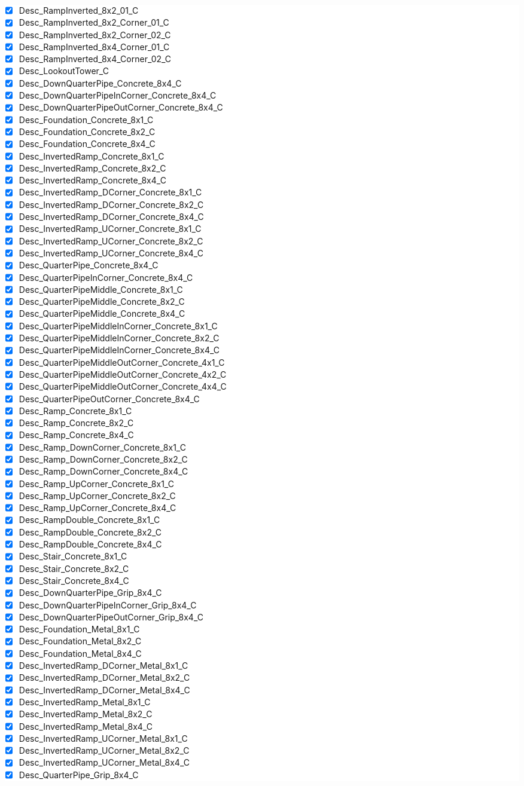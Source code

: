 -   [x] Desc_RampInverted_8x2_01_C
-   [x] Desc_RampInverted_8x2_Corner_01_C
-   [x] Desc_RampInverted_8x2_Corner_02_C
-   [x] Desc_RampInverted_8x4_Corner_01_C
-   [x] Desc_RampInverted_8x4_Corner_02_C
-   [x] Desc_LookoutTower_C
-   [x] Desc_DownQuarterPipe_Concrete_8x4_C
-   [x] Desc_DownQuarterPipeInCorner_Concrete_8x4_C
-   [x] Desc_DownQuarterPipeOutCorner_Concrete_8x4_C
-   [x] Desc_Foundation_Concrete_8x1_C
-   [x] Desc_Foundation_Concrete_8x2_C
-   [x] Desc_Foundation_Concrete_8x4_C
-   [x] Desc_InvertedRamp_Concrete_8x1_C
-   [x] Desc_InvertedRamp_Concrete_8x2_C
-   [x] Desc_InvertedRamp_Concrete_8x4_C
-   [x] Desc_InvertedRamp_DCorner_Concrete_8x1_C
-   [x] Desc_InvertedRamp_DCorner_Concrete_8x2_C
-   [x] Desc_InvertedRamp_DCorner_Concrete_8x4_C
-   [x] Desc_InvertedRamp_UCorner_Concrete_8x1_C
-   [x] Desc_InvertedRamp_UCorner_Concrete_8x2_C
-   [x] Desc_InvertedRamp_UCorner_Concrete_8x4_C
-   [x] Desc_QuarterPipe_Concrete_8x4_C
-   [x] Desc_QuarterPipeInCorner_Concrete_8x4_C
-   [x] Desc_QuarterPipeMiddle_Concrete_8x1_C
-   [x] Desc_QuarterPipeMiddle_Concrete_8x2_C
-   [x] Desc_QuarterPipeMiddle_Concrete_8x4_C
-   [x] Desc_QuarterPipeMiddleInCorner_Concrete_8x1_C
-   [x] Desc_QuarterPipeMiddleInCorner_Concrete_8x2_C
-   [x] Desc_QuarterPipeMiddleInCorner_Concrete_8x4_C
-   [x] Desc_QuarterPipeMiddleOutCorner_Concrete_4x1_C
-   [x] Desc_QuarterPipeMiddleOutCorner_Concrete_4x2_C
-   [x] Desc_QuarterPipeMiddleOutCorner_Concrete_4x4_C
-   [x] Desc_QuarterPipeOutCorner_Concrete_8x4_C
-   [x] Desc_Ramp_Concrete_8x1_C
-   [x] Desc_Ramp_Concrete_8x2_C
-   [x] Desc_Ramp_Concrete_8x4_C
-   [x] Desc_Ramp_DownCorner_Concrete_8x1_C
-   [x] Desc_Ramp_DownCorner_Concrete_8x2_C
-   [x] Desc_Ramp_DownCorner_Concrete_8x4_C
-   [x] Desc_Ramp_UpCorner_Concrete_8x1_C
-   [x] Desc_Ramp_UpCorner_Concrete_8x2_C
-   [x] Desc_Ramp_UpCorner_Concrete_8x4_C
-   [x] Desc_RampDouble_Concrete_8x1_C
-   [x] Desc_RampDouble_Concrete_8x2_C
-   [x] Desc_RampDouble_Concrete_8x4_C
-   [x] Desc_Stair_Concrete_8x1_C
-   [x] Desc_Stair_Concrete_8x2_C
-   [x] Desc_Stair_Concrete_8x4_C
-   [x] Desc_DownQuarterPipe_Grip_8x4_C
-   [x] Desc_DownQuarterPipeInCorner_Grip_8x4_C
-   [x] Desc_DownQuarterPipeOutCorner_Grip_8x4_C
-   [x] Desc_Foundation_Metal_8x1_C
-   [x] Desc_Foundation_Metal_8x2_C
-   [x] Desc_Foundation_Metal_8x4_C
-   [x] Desc_InvertedRamp_DCorner_Metal_8x1_C
-   [x] Desc_InvertedRamp_DCorner_Metal_8x2_C
-   [x] Desc_InvertedRamp_DCorner_Metal_8x4_C
-   [x] Desc_InvertedRamp_Metal_8x1_C
-   [x] Desc_InvertedRamp_Metal_8x2_C
-   [x] Desc_InvertedRamp_Metal_8x4_C
-   [x] Desc_InvertedRamp_UCorner_Metal_8x1_C
-   [x] Desc_InvertedRamp_UCorner_Metal_8x2_C
-   [x] Desc_InvertedRamp_UCorner_Metal_8x4_C
-   [x] Desc_QuarterPipe_Grip_8x4_C